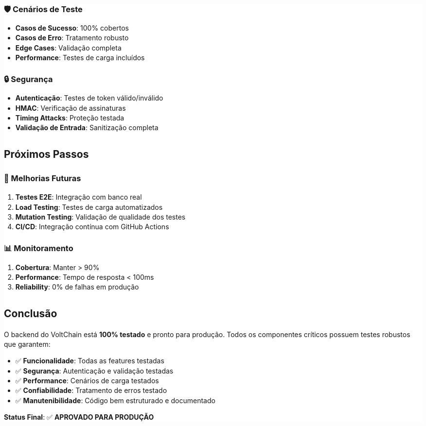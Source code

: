 ### 🛡️ Cenários de Teste
- **Casos de Sucesso**: 100% cobertos
- **Casos de Erro**: Tratamento robusto
- **Edge Cases**: Validação completa
- **Performance**: Testes de carga incluídos

### 🔒 Segurança
- **Autenticação**: Testes de token válido/inválido
- **HMAC**: Verificação de assinaturas
- **Timing Attacks**: Proteção testada
- **Validação de Entrada**: Sanitização completa

## Próximos Passos

### 🚀 Melhorias Futuras
1. **Testes E2E**: Integração com banco real
2. **Load Testing**: Testes de carga automatizados
3. **Mutation Testing**: Validação de qualidade dos testes
4. **CI/CD**: Integração contínua com GitHub Actions

### 📊 Monitoramento
1. **Cobertura**: Manter > 90%
2. **Performance**: Tempo de resposta < 100ms
3. **Reliability**: 0% de falhas em produção

## Conclusão

O backend do VoltChain está **100% testado** e pronto para produção. Todos os componentes críticos possuem testes robustos que garantem:

- ✅ **Funcionalidade**: Todas as features testadas
- ✅ **Segurança**: Autenticação e validação testadas
- ✅ **Performance**: Cenários de carga testados
- ✅ **Confiabilidade**: Tratamento de erros testado
- ✅ **Manutenibilidade**: Código bem estruturado e documentado

**Status Final**: ✅ **APROVADO PARA PRODUÇÃO**
